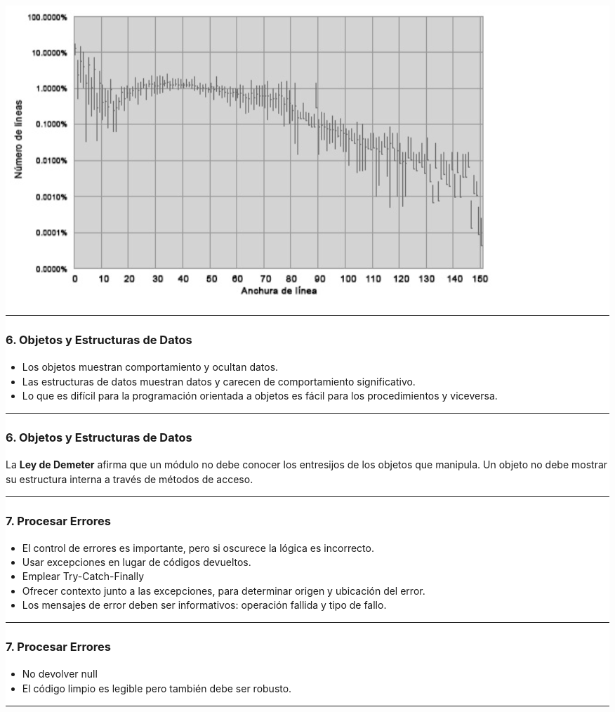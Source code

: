 ![Caracteres por Líneas](images/unidad7/caracteresxLineas.png)

---
### 6. Objetos y Estructuras de Datos
- Los objetos muestran comportamiento y ocultan datos.
- Las estructuras de datos muestran datos y carecen de comportamiento significativo.
- Lo que es difícil para la programación orientada a objetos es fácil para los procedimientos y viceversa.

----

### 6. Objetos y Estructuras de Datos
La **Ley de Demeter** afirma que un módulo no debe conocer los entresijos de los objetos que manipula.
Un objeto no debe mostrar su estructura interna a través de métodos de acceso.

---
### 7. Procesar Errores
- El control de errores es importante, pero si oscurece la lógica es incorrecto.
- Usar excepciones en lugar de códigos devueltos.
- Emplear Try-Catch-Finally
- Ofrecer contexto junto a las excepciones, para determinar origen y ubicación del error.
- Los mensajes de error deben ser informativos: operación fallida y tipo de fallo.

----

### 7. Procesar Errores
- No devolver null
- El código limpio es legible pero también debe ser robusto.

---